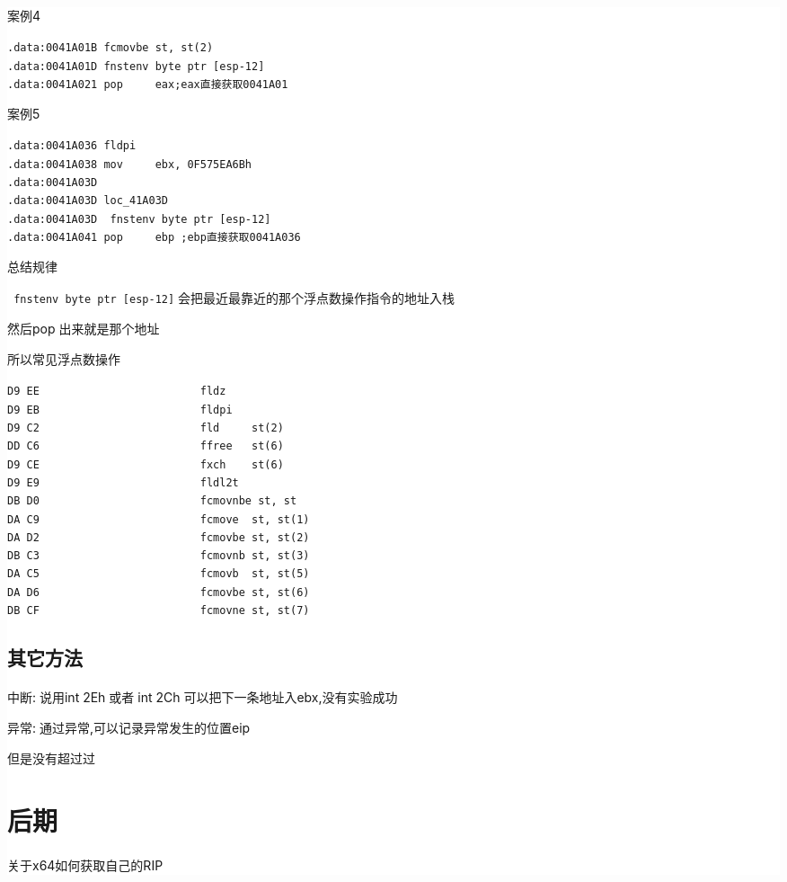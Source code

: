 案例4

```assembly
.data:0041A01B fcmovbe st, st(2)
.data:0041A01D fnstenv byte ptr [esp-12]
.data:0041A021 pop     eax;eax直接获取0041A01
```

案例5

```assembly
.data:0041A036 fldpi
.data:0041A038 mov     ebx, 0F575EA6Bh
.data:0041A03D
.data:0041A03D loc_41A03D 
.data:0041A03D  fnstenv byte ptr [esp-12]
.data:0041A041 pop     ebp ;ebp直接获取0041A036 
```



总结规律

` fnstenv byte ptr [esp-12]` 会把最近最靠近的那个浮点数操作指令的地址入栈

然后pop 出来就是那个地址





所以常见浮点数操作

```assembly
D9 EE                         fldz
D9 EB                         fldpi
D9 C2                         fld     st(2)
DD C6                         ffree   st(6)
D9 CE                         fxch    st(6)
D9 E9                         fldl2t
DB D0                         fcmovnbe st, st
DA C9                         fcmove  st, st(1)
DA D2                         fcmovbe st, st(2)
DB C3                         fcmovnb st, st(3)
DA C5                         fcmovb  st, st(5)
DA D6                         fcmovbe st, st(6)
DB CF                         fcmovne st, st(7)
```



 

## 其它方法

中断: 说用int 2Eh 或者 int 2Ch 可以把下一条地址入ebx,没有实验成功

异常:  通过异常,可以记录异常发生的位置eip

但是没有超过过

# 后期

关于x64如何获取自己的RIP


